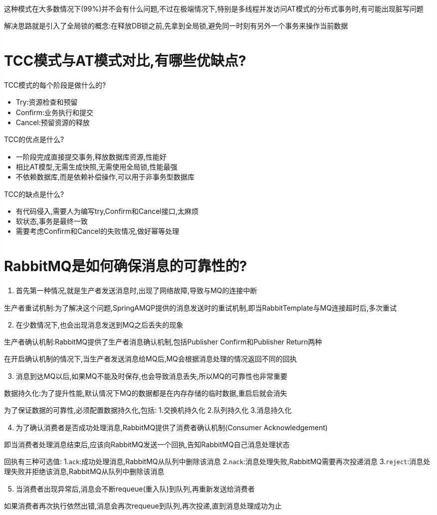 这种模式在大多数情况下(99%)并不会有什么问题,不过在极端情况下,特别是多线程并发访问AT模式的分布式事务时,有可能出现脏写问题               

解决思路就是引入了全局锁的概念:在释放DB锁之前,先拿到全局锁,避免同一时刻有另外一个事务来操作当前数据 

# TCC模式与AT模式对比,有哪些优缺点?

TCC模式的每个阶段是做什么的?

- Try:资源检查和预留
- Confirm:业务执行和提交
- Cancel:预留资源的释放

TCC的优点是什么?

- 一阶段完成直接提交事务,释放数据库资源,性能好
- 相比AT模型,无需生成快照,无需使用全局锁,性能最强
- 不依赖数据库,而是依赖补偿操作,可以用于非事务型数据库

TCC的缺点是什么?

- 有代码侵入,需要人为编写try,Confirm和Cancel接口,太麻烦
- 软状态,事务是最终一致
- 需要考虑Confirm和Cancel的失败情况,做好幂等处理

# RabbitMQ是如何确保消息的可靠性的?

1. 首先第一种情况,就是生产者发送消息时,出现了网络故障,导致与MQ的连接中断 

生产者重试机制:为了解决这个问题,SpringAMQP提供的消息发送时的重试机制,即当RabbitTemplate与MQ连接超时后,多次重试 

2. 在少数情况下,也会出现消息发送到MQ之后丢失的现象

生产者确认机制:RabbitMQ提供了生产者消息确认机制,包括Publisher Confirm和Publisher Return两种

在开启确认机制的情况下,当生产者发送消息给MQ后,MQ会根据消息处理的情况返回不同的回执 

3. 消息到达MQ以后,如果MQ不能及时保存,也会导致消息丢失,所以MQ的可靠性也非常重要 

数据持久化:为了提升性能,默认情况下MQ的数据都是在内存存储的临时数据,重启后就会消失

为了保证数据的可靠性,必须配置数据持久化,包括:
    1.交换机持久化 
    2.队列持久化 
    3.消息持久化 

4. 为了确认消费者是否成功处理消息,RabbitMQ提供了消费者确认机制(Consumer Acknowledgement)

即当消费者处理消息结束后,应该向RabbitMQ发送一个回执,告知RabbitMQ自己消息处理状态

回执有三种可选值:
    1.`ack`:成功处理消息,RabbitMQ从队列中删除该消息
    2.`nack`:消息处理失败,RabbitMQ需要再次投递消息
    3.`reject`:消息处理失败并拒绝该消息,RabbitMQ从队列中删除该消息

5. 当消费者出现异常后,消息会不断requeue(重入队)到队列,再重新发送给消费者 

如果消费者再次执行依然出错,消息会再次requeue到队列,再次投递,直到消息处理成功为止

